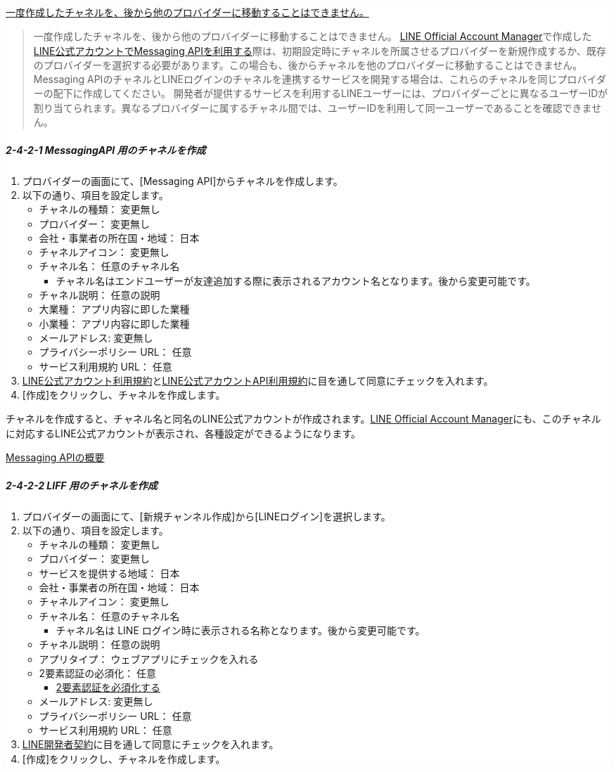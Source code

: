 [一度作成したチャネルを、後から他のプロバイダーに移動することはできません。](https://developers.line.biz/ja/docs/line-developers-console/overview/#channel-and-provider-linkage)

> 一度作成したチャネルを、後から他のプロバイダーに移動することはできません。
> [LINE Official Account Manager](https://manager.line.biz/)で作成した[LINE公式アカウントでMessaging APIを利用する](https://developers.line.biz/ja/docs/messaging-api/getting-started/#using-oa-manager)際は、初期設定時にチャネルを所属させるプロバイダーを新規作成するか、既存のプロバイダーを選択する必要があります。この場合も、後からチャネルを他のプロバイダーに移動することはできません。
> Messaging APIのチャネルとLINEログインのチャネルを連携するサービスを開発する場合は、これらのチャネルを同じプロバイダーの配下に作成してください。
> 開発者が提供するサービスを利用するLINEユーザーには、プロバイダーごとに異なるユーザーIDが割り当てられます。異なるプロバイダーに属するチャネル間では、ユーザーIDを利用して同一ユーザーであることを確認できません。

##### 2-4-2-1 MessagingAPI 用のチャネルを作成

1. プロバイダーの画面にて、[Messaging API]からチャネルを作成します。
2. 以下の通り、項目を設定します。
    - チャネルの種類： 変更無し
    - プロバイダー： 変更無し
    - 会社・事業者の所在国・地域： 日本
    - チャネルアイコン： 変更無し
    - チャネル名： 任意のチャネル名
        - チャネル名はエンドユーザーが友達追加する際に表示されるアカウント名となります。後から変更可能です。
    - チャネル説明： 任意の説明
    - 大業種： アプリ内容に即した業種
    - 小業種： アプリ内容に即した業種
    - メールアドレス: 変更無し
    - プライバシーポリシー URL： 任意
    - サービス利用規約 URL： 任意
3. [LINE公式アカウント利用規約](https://terms2.line.me/official_account_terms_jp?lang=ja)と[LINE公式アカウントAPI利用規約](https://terms2.line.me/official_account_api_terms_jp?lang=ja)に目を通して同意にチェックを入れます。
4. [作成]をクリックし、チャネルを作成します。

チャネルを作成すると、チャネル名と同名のLINE公式アカウントが作成されます。[LINE Official Account Manager](https://manager.line.biz/)にも、このチャネルに対応するLINE公式アカウントが表示され、各種設定ができるようになります。

[Messaging APIの概要](https://developers.line.biz/ja/docs/messaging-api/overview/#page-title)

##### 2-4-2-2 LIFF 用のチャネルを作成

1. プロバイダーの画面にて、[新規チャンネル作成]から[LINEログイン]を選択します。
2. 以下の通り、項目を設定します。
    - チャネルの種類： 変更無し
    - プロバイダー： 変更無し
    - サービスを提供する地域： 日本
    - 会社・事業者の所在国・地域： 日本
    - チャネルアイコン： 変更無し
    - チャネル名： 任意のチャネル名
        - チャネル名は LINE ログイン時に表示される名称となります。後から変更可能です。
    - チャネル説明： 任意の説明
    - アプリタイプ： ウェブアプリにチェックを入れる
    - 2要素認証の必須化： 任意
        - [2要素認証を必須化する](https://developers.line.biz/ja/docs/line-login/overview/#two-factor-authentication)
    - メールアドレス: 変更無し
    - プライバシーポリシー URL： 任意
    - サービス利用規約 URL： 任意
3. [LINE開発者契約](https://terms2.line.me/LINE_Developers_Agreement?lang=ja)に目を通して同意にチェックを入れます。
4. [作成]をクリックし、チャネルを作成します。
